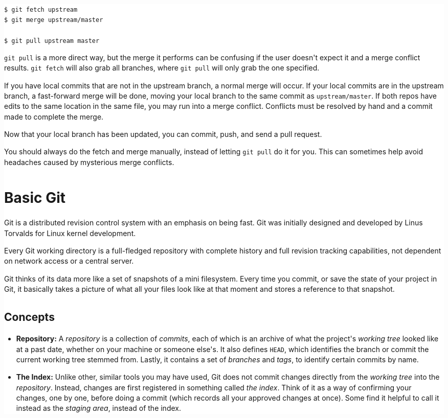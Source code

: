     $ git fetch upstream
    $ git merge upstream/master

    $ git pull upstream master

`git pull` is a more direct way, but the merge it performs can be confusing if
the user doesn't expect it and a merge conflict results. `git fetch` will also
grab all branches, where `git pull` will only grab the one specified.

If you have local commits that are not in the upstream branch, a normal merge
will occur. If your local commits are in the upstream branch, a fast-forward
merge will be done, moving your local branch to the same commit as
`upstream/master`. If both repos have edits to the same location in the same
file, you may run into a merge conflict. Conflicts must be resolved by hand
and a commit made to complete the merge.

Now that your local branch has been updated, you can commit, push, and send a
pull request.

You should always do the fetch and merge manually, instead of letting `git
pull` do it for you. This can sometimes help avoid headaches caused by
mysterious merge conflicts.


# Basic Git

Git is a distributed revision control system with an emphasis on being fast.
Git was initially designed and developed by Linus Torvalds for Linux kernel
development.

Every Git working directory is a full-fledged repository with complete history
and full revision tracking capabilities, not dependent on network access or a
central server.

Git thinks of its data more like a set of snapshots of a mini filesystem.
Every time you commit, or save the state of your project in Git, it basically
takes a picture of what all your files look like at that moment and stores a
reference to that snapshot.

## Concepts

* **Repository:**   A *repository* is a collection of *commits*, each of which
  is an archive of what the project's *working tree* looked like at a past
  date, whether on your machine or someone else's. It also defines `HEAD`,
  which identifies the branch or commit the current working tree stemmed from.
  Lastly, it contains a set of *branches* and *tags*, to identify certain
  commits by name.

* **The Index:** Unlike other, similar tools you may have used, Git does not
  commit changes directly from the *working tree* into the *repository*.
  Instead, changes are first registered in something called *the index*.
  Think of it as a way of confirming your changes, one by one, before doing a
  commit (which records all your approved changes at once). Some find it
  helpful to call it instead as the *staging area*, instead of the index.
